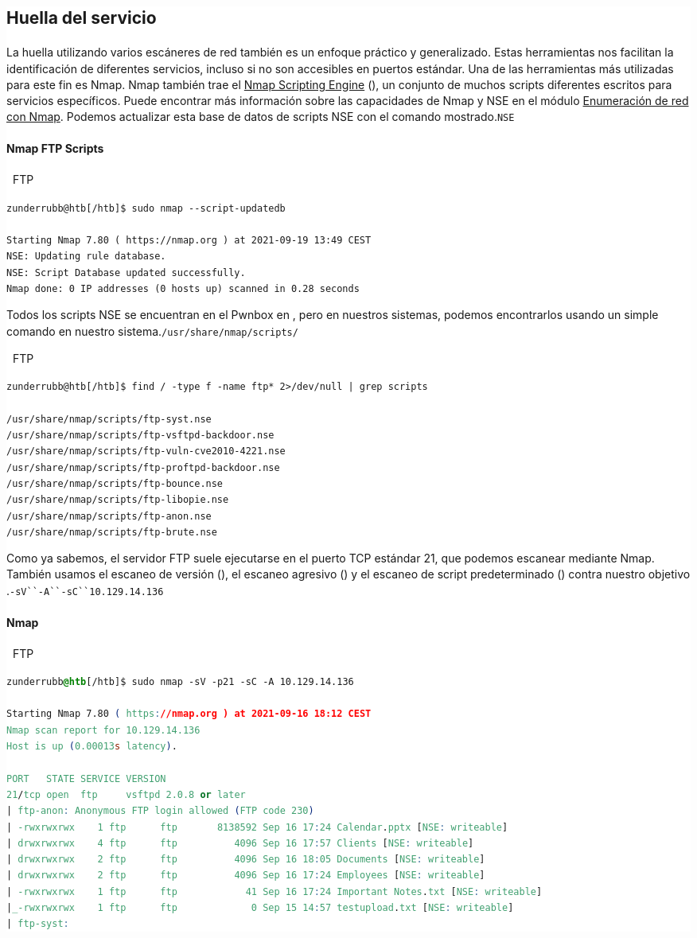 
## Huella del servicio

La huella utilizando varios escáneres de red también es un enfoque práctico y generalizado. Estas herramientas nos facilitan la identificación de diferentes servicios, incluso si no son accesibles en puertos estándar. Una de las herramientas más utilizadas para este fin es Nmap. Nmap también trae el [Nmap Scripting Engine](https://nmap.org/book/nse.html) (), un conjunto de muchos scripts diferentes escritos para servicios específicos. Puede encontrar más información sobre las capacidades de Nmap y NSE en el módulo [Enumeración de red con Nmap](https://academy.hackthebox.com/course/preview/network-enumeration-with-nmap). Podemos actualizar esta base de datos de scripts NSE con el comando mostrado.`NSE`

#### Nmap FTP Scripts

  FTP

```shell-session
zunderrubb@htb[/htb]$ sudo nmap --script-updatedb

Starting Nmap 7.80 ( https://nmap.org ) at 2021-09-19 13:49 CEST
NSE: Updating rule database.
NSE: Script Database updated successfully.
Nmap done: 0 IP addresses (0 hosts up) scanned in 0.28 seconds
```

Todos los scripts NSE se encuentran en el Pwnbox en , pero en nuestros sistemas, podemos encontrarlos usando un simple comando en nuestro sistema.`/usr/share/nmap/scripts/`

  FTP

```shell-session
zunderrubb@htb[/htb]$ find / -type f -name ftp* 2>/dev/null | grep scripts

/usr/share/nmap/scripts/ftp-syst.nse
/usr/share/nmap/scripts/ftp-vsftpd-backdoor.nse
/usr/share/nmap/scripts/ftp-vuln-cve2010-4221.nse
/usr/share/nmap/scripts/ftp-proftpd-backdoor.nse
/usr/share/nmap/scripts/ftp-bounce.nse
/usr/share/nmap/scripts/ftp-libopie.nse
/usr/share/nmap/scripts/ftp-anon.nse
/usr/share/nmap/scripts/ftp-brute.nse
```

Como ya sabemos, el servidor FTP suele ejecutarse en el puerto TCP estándar 21, que podemos escanear mediante Nmap. También usamos el escaneo de versión (), el escaneo agresivo () y el escaneo de script predeterminado () contra nuestro objetivo .`-sV``-A``-sC``10.129.14.136`

#### Nmap

  FTP

```css
zunderrubb@htb[/htb]$ sudo nmap -sV -p21 -sC -A 10.129.14.136

Starting Nmap 7.80 ( https://nmap.org ) at 2021-09-16 18:12 CEST
Nmap scan report for 10.129.14.136
Host is up (0.00013s latency).

PORT   STATE SERVICE VERSION
21/tcp open  ftp     vsftpd 2.0.8 or later
| ftp-anon: Anonymous FTP login allowed (FTP code 230)
| -rwxrwxrwx    1 ftp      ftp       8138592 Sep 16 17:24 Calendar.pptx [NSE: writeable]
| drwxrwxrwx    4 ftp      ftp          4096 Sep 16 17:57 Clients [NSE: writeable]
| drwxrwxrwx    2 ftp      ftp          4096 Sep 16 18:05 Documents [NSE: writeable]
| drwxrwxrwx    2 ftp      ftp          4096 Sep 16 17:24 Employees [NSE: writeable]
| -rwxrwxrwx    1 ftp      ftp            41 Sep 16 17:24 Important Notes.txt [NSE: writeable]
|_-rwxrwxrwx    1 ftp      ftp             0 Sep 15 14:57 testupload.txt [NSE: writeable]
| ftp-syst: 
```
